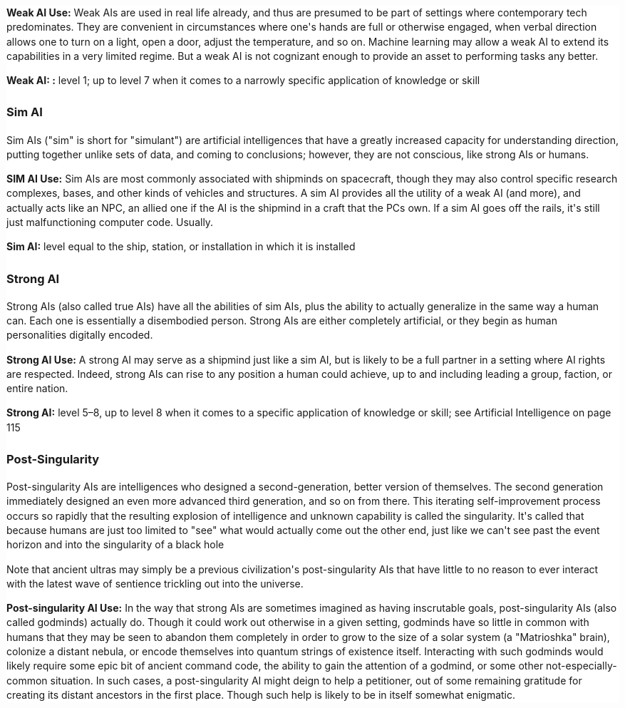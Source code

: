 **Weak AI Use:** Weak AIs are used in real life already, and thus are presumed to be part of settings where contemporary tech predominates. They are convenient in circumstances where one's hands are full or otherwise engaged, when verbal direction allows one to turn on a light, open a door, adjust the temperature, and so on. Machine learning may allow a weak AI to extend its capabilities in a very limited regime. But a weak AI is not cognizant enough to provide an asset to performing tasks any better.

**Weak AI: :** level 1; up to level 7 when it comes to a narrowly specific application of knowledge or skill

### Sim AI

Sim AIs ("sim" is short for "simulant") are artificial intelligences that have a greatly increased capacity for understanding direction, putting together unlike sets of data, and coming to conclusions; however, they are not conscious, like strong AIs or humans.

**SIM AI Use:** Sim AIs are most commonly associated with shipminds on spacecraft, though they may also control specific research complexes, bases, and other kinds of vehicles and structures. A sim AI provides all the utility of a weak AI (and more), and actually acts like an NPC, an allied one if the AI is the shipmind in a craft that the PCs own. If a sim AI goes off the rails, it's still just malfunctioning computer code. Usually.

**Sim AI:** level equal to the ship, station, or installation in which it is installed

### Strong AI

Strong AIs (also called true AIs) have all the abilities of sim AIs, plus the ability to actually generalize in the same way a human can. Each one is essentially a disembodied person. Strong AIs are either completely artificial, or they begin as human personalities digitally encoded.

**Strong AI Use:** A strong AI may serve as a shipmind just like a sim AI, but is likely to be a full partner in a setting where AI rights are respected. Indeed, strong AIs can rise to any position a human could achieve, up to and including leading a group, faction, or entire nation.

**Strong AI:** level 5–8, up to level 8 when it comes to a specific application of knowledge or skill; see Artificial Intelligence on page 115

### Post-Singularity

Post-singularity AIs are intelligences who designed a second-generation, better version of themselves. The second generation immediately designed an even more advanced third generation, and so on from there. This iterating self-improvement process occurs so rapidly that the resulting explosion of intelligence and unknown capability is called the singularity. It's called that because humans are just too limited to "see" what would actually come out the other end, just like we can't see past the event horizon and into the singularity of a black hole

Note that ancient ultras may simply be a previous civilization's post-singularity AIs that have little to no reason to ever interact with the latest wave of sentience trickling out into the universe.

**Post-singularity AI Use:** In the way that strong AIs are sometimes imagined as having inscrutable goals, post-singularity AIs (also called godminds) actually do. Though it could work out otherwise in a given setting, godminds have so little in common with humans that they may be seen to abandon them completely in order to grow to the size of a solar system (a "Matrioshka" brain), colonize a distant nebula, or encode themselves into quantum strings of existence itself. Interacting with such godminds would likely require some epic bit of ancient command code, the ability to gain the attention of a godmind, or some other not-especially-common situation. In such cases, a post-singularity AI might deign to help a petitioner, out of some remaining gratitude for creating its distant ancestors in the first place. Though such help is likely to be in itself somewhat enigmatic.
